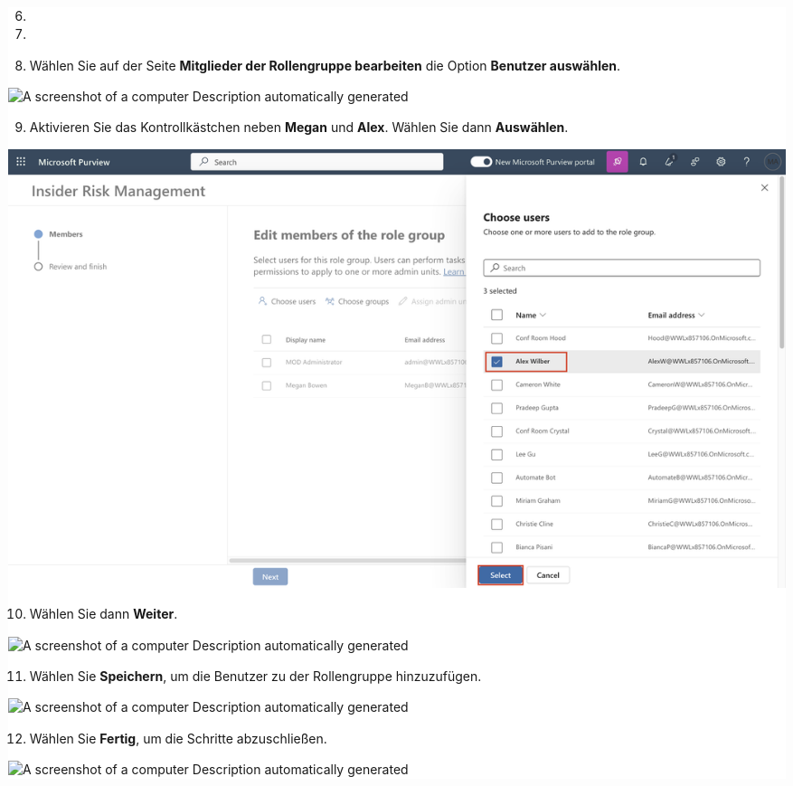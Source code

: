 6.  

7.  

8.  Wählen Sie auf der Seite **Mitglieder der Rollengruppe bearbeiten**
    die Option **Benutzer auswählen**.

![A screenshot of a computer Description automatically
generated](./media/image7.png)

9.  Aktivieren Sie das Kontrollkästchen neben **Megan** und **Alex**.
    Wählen Sie dann **Auswählen**.

![](./media/image9.png)

10. Wählen Sie dann **Weiter**.

![A screenshot of a computer Description automatically
generated](./media/image11.png)

11. Wählen Sie **Speichern**, um die Benutzer zu der Rollengruppe
    hinzuzufügen.

![A screenshot of a computer Description automatically
generated](./media/image13.png)

12. Wählen Sie **Fertig**, um die Schritte abzuschließen.

![A screenshot of a computer Description automatically
generated](./media/image15.png)

